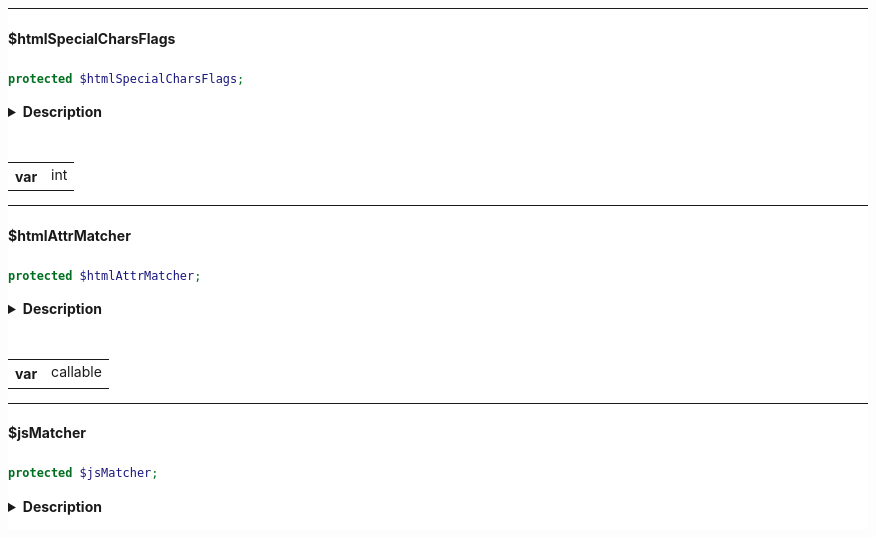
<hr>

#### $htmlSpecialCharsFlags

```php
protected $htmlSpecialCharsFlags;
```

<details><summary style="margin-bottom:12px;"><strong>Description</strong></summary></details>



<table style="text-align:left">
</table>




<table>
<tr>
<th style="vertical-align:top;">var</th>
<td>int
</td>
</tr>
</table>


<hr>

#### $htmlAttrMatcher

```php
protected $htmlAttrMatcher;
```

<details><summary style="margin-bottom:12px;"><strong>Description</strong></summary></details>



<table style="text-align:left">
</table>




<table>
<tr>
<th style="vertical-align:top;">var</th>
<td>callable
</td>
</tr>
</table>


<hr>

#### $jsMatcher

```php
protected $jsMatcher;
```

<details><summary style="margin-bottom:12px;"><strong>Description</strong></summary></details>
